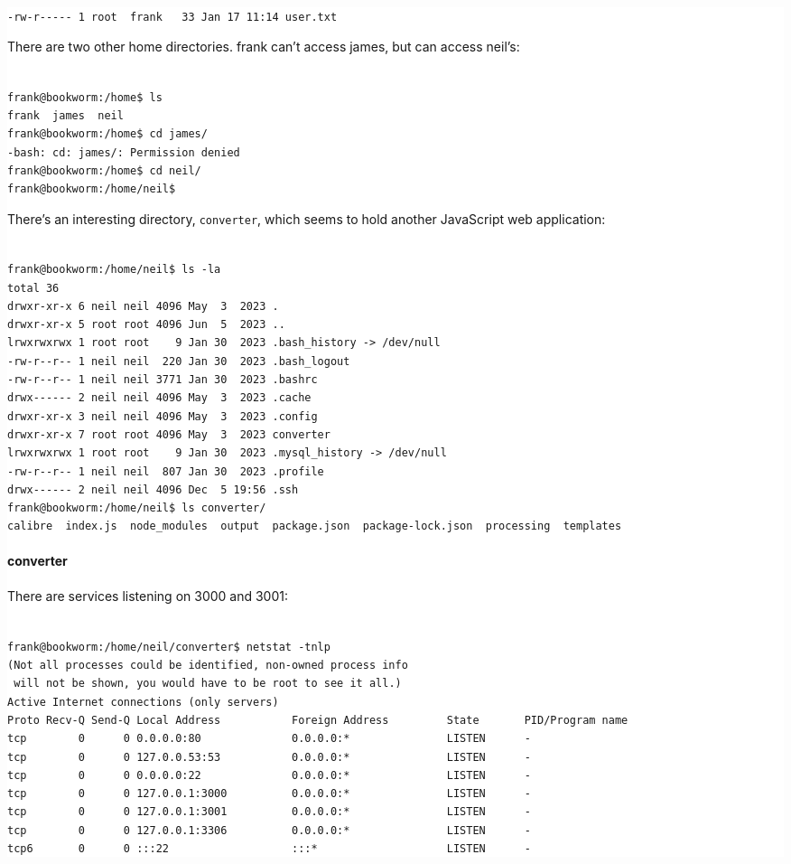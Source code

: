 ```
-rw-r----- 1 root  frank   33 Jan 17 11:14 user.txt

```

There are two other home directories. frank can’t access james, but can access neil’s:

```

frank@bookworm:/home$ ls
frank  james  neil
frank@bookworm:/home$ cd james/
-bash: cd: james/: Permission denied
frank@bookworm:/home$ cd neil/
frank@bookworm:/home/neil$ 

```

There’s an interesting directory, `converter`, which seems to hold another JavaScript web application:

```

frank@bookworm:/home/neil$ ls -la
total 36
drwxr-xr-x 6 neil neil 4096 May  3  2023 .
drwxr-xr-x 5 root root 4096 Jun  5  2023 ..
lrwxrwxrwx 1 root root    9 Jan 30  2023 .bash_history -> /dev/null
-rw-r--r-- 1 neil neil  220 Jan 30  2023 .bash_logout
-rw-r--r-- 1 neil neil 3771 Jan 30  2023 .bashrc
drwx------ 2 neil neil 4096 May  3  2023 .cache
drwxr-xr-x 3 neil neil 4096 May  3  2023 .config
drwxr-xr-x 7 root root 4096 May  3  2023 converter
lrwxrwxrwx 1 root root    9 Jan 30  2023 .mysql_history -> /dev/null
-rw-r--r-- 1 neil neil  807 Jan 30  2023 .profile
drwx------ 2 neil neil 4096 Dec  5 19:56 .ssh
frank@bookworm:/home/neil$ ls converter/
calibre  index.js  node_modules  output  package.json  package-lock.json  processing  templates

```

#### converter

There are services listening on 3000 and 3001:

```

frank@bookworm:/home/neil/converter$ netstat -tnlp
(Not all processes could be identified, non-owned process info
 will not be shown, you would have to be root to see it all.)
Active Internet connections (only servers)
Proto Recv-Q Send-Q Local Address           Foreign Address         State       PID/Program name    
tcp        0      0 0.0.0.0:80              0.0.0.0:*               LISTEN      -                   
tcp        0      0 127.0.0.53:53           0.0.0.0:*               LISTEN      -                   
tcp        0      0 0.0.0.0:22              0.0.0.0:*               LISTEN      -                   
tcp        0      0 127.0.0.1:3000          0.0.0.0:*               LISTEN      -                   
tcp        0      0 127.0.0.1:3001          0.0.0.0:*               LISTEN      -                   
tcp        0      0 127.0.0.1:3306          0.0.0.0:*               LISTEN      -                   
tcp6       0      0 :::22                   :::*                    LISTEN      -

```
